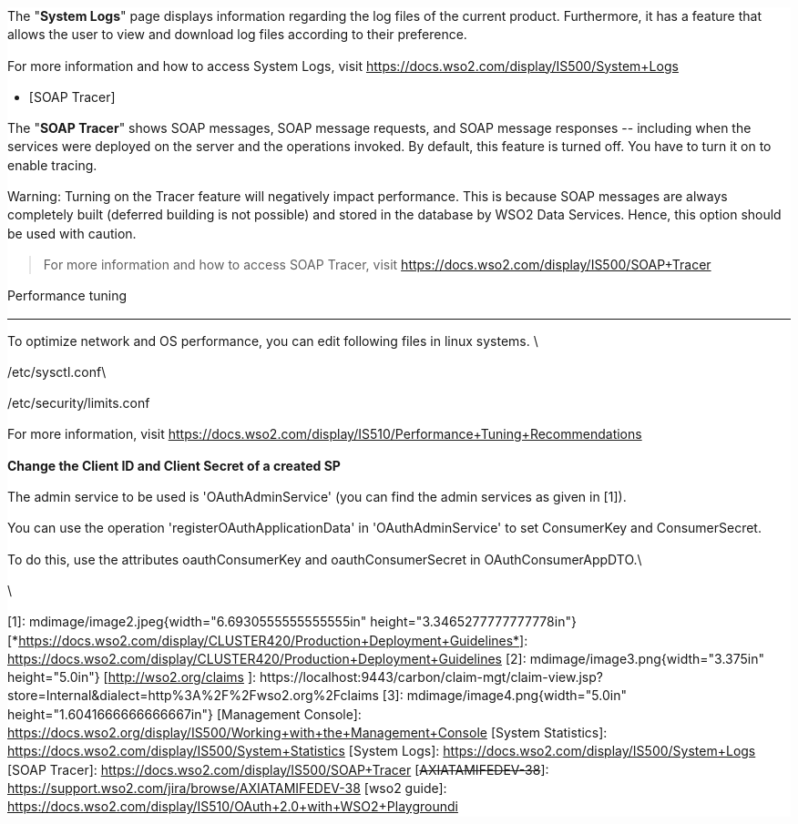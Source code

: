 

The "**System Logs**" page displays information regarding the log files of the current product. Furthermore, it has a feature that allows the user to view and download log files according to their preference.



For more information and how to access System Logs, visit <https://docs.wso2.com/display/IS500/System+Logs>



-   [SOAP Tracer]



The "**SOAP Tracer**" shows SOAP messages, SOAP message requests, and SOAP message responses -- including when the services were deployed on the server and the operations invoked. By default, this feature is turned off. You have to turn it on to enable tracing.



Warning: Turning on the Tracer feature will negatively impact performance. This is because SOAP messages are always completely built (deferred building is not possible) and stored in the database by WSO2 Data Services. Hence, this option should be used with caution.



> For more information and how to access SOAP Tracer, visit <https://docs.wso2.com/display/IS500/SOAP+Tracer>



Performance tuning

------------------



To optimize network and OS performance, you can edit following files in linux systems. \

/etc/sysctl.conf\

/etc/security/limits.conf



For more information, visit <https://docs.wso2.com/display/IS510/Performance+Tuning+Recommendations>



**Change the Client ID and Client Secret of a created SP**



The admin service to be used is 'OAuthAdminService' (you can find the admin services as given in \[1\]).



You can use the operation 'registerOAuthApplicationData' in 'OAuthAdminService' to set ConsumerKey and ConsumerSecret.



To do this, use the attributes oauthConsumerKey and oauthConsumerSecret in OAuthConsumerAppDTO.\

\


  [1]: mdimage/image2.jpeg{width="6.6930555555555555in" height="3.3465277777777778in"}
  [*https://docs.wso2.com/display/CLUSTER420/Production+Deployment+Guidelines*]: https://docs.wso2.com/display/CLUSTER420/Production+Deployment+Guidelines
  [2]: mdimage/image3.png{width="3.375in" height="5.0in"}
  [http://wso2.org/claims ]: https://localhost:9443/carbon/claim-mgt/claim-view.jsp?store=Internal&dialect=http%3A%2F%2Fwso2.org%2Fclaims
  [3]: mdimage/image4.png{width="5.0in" height="1.6041666666666667in"}
  [Management Console]: https://docs.wso2.org/display/IS500/Working+with+the+Management+Console
  [System Statistics]: https://docs.wso2.com/display/IS500/System+Statistics
  [System Logs]: https://docs.wso2.com/display/IS500/System+Logs
  [SOAP Tracer]: https://docs.wso2.com/display/IS500/SOAP+Tracer
  [~~AXIATAMIFEDEV-38~~]: https://support.wso2.com/jira/browse/AXIATAMIFEDEV-38
  [wso2 guide]: https://docs.wso2.com/display/IS510/OAuth+2.0+with+WSO2+Playgroundi